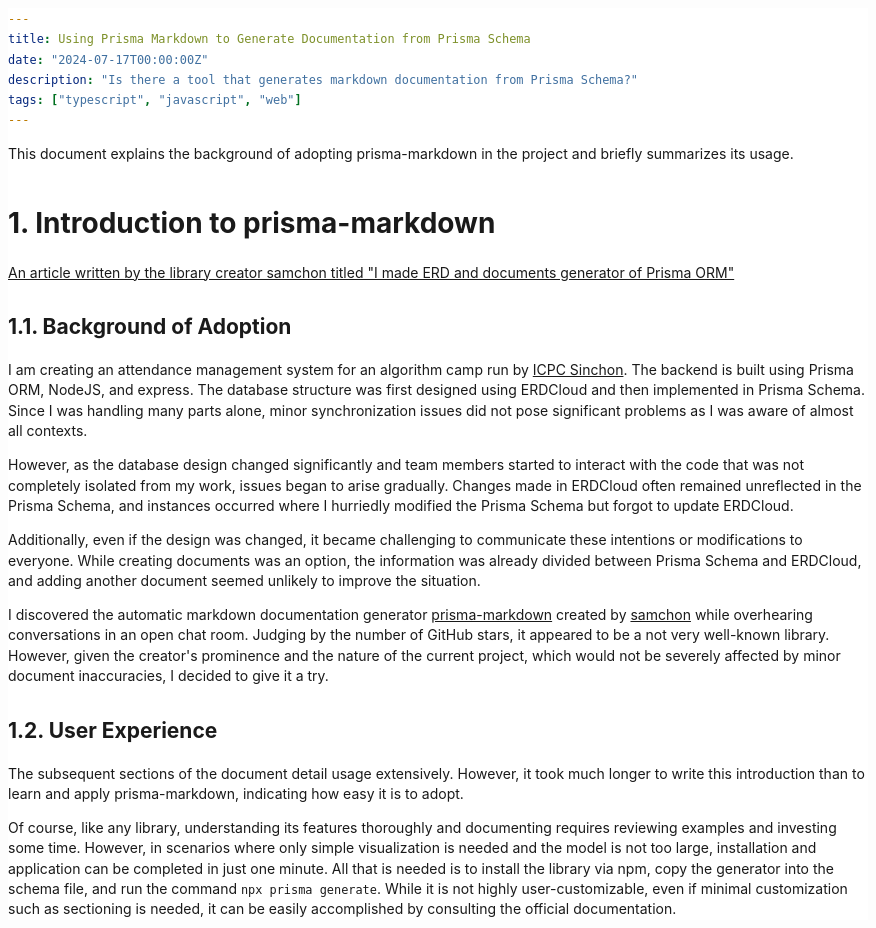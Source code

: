 ```yaml
---
title: Using Prisma Markdown to Generate Documentation from Prisma Schema
date: "2024-07-17T00:00:00Z"
description: "Is there a tool that generates markdown documentation from Prisma Schema?"
tags: ["typescript", "javascript", "web"]
---
```


This document explains the background of adopting prisma-markdown in the project and briefly summarizes its usage.

# 1. Introduction to prisma-markdown

[An article written by the library creator samchon titled "I made ERD and documents generator of Prisma ORM"](https://dev.to/samchon/i-made-erd-and-documents-genertor-of-prisma-orm-4mgl?utm_source=oneoneone)

## 1.1. Background of Adoption

I am creating an attendance management system for an algorithm camp run by [ICPC Sinchon](https://icpc-sinchon.io/). The backend is built using Prisma ORM, NodeJS, and express. The database structure was first designed using ERDCloud and then implemented in Prisma Schema. Since I was handling many parts alone, minor synchronization issues did not pose significant problems as I was aware of almost all contexts.

However, as the database design changed significantly and team members started to interact with the code that was not completely isolated from my work, issues began to arise gradually. Changes made in ERDCloud often remained unreflected in the Prisma Schema, and instances occurred where I hurriedly modified the Prisma Schema but forgot to update ERDCloud.

Additionally, even if the design was changed, it became challenging to communicate these intentions or modifications to everyone. While creating documents was an option, the information was already divided between Prisma Schema and ERDCloud, and adding another document seemed unlikely to improve the situation.

I discovered the automatic markdown documentation generator [prisma-markdown](https://github.com/samchon/prisma-markdown) created by [samchon](https://github.com/samchon) while overhearing conversations in an open chat room. Judging by the number of GitHub stars, it appeared to be a not very well-known library. However, given the creator's prominence and the nature of the current project, which would not be severely affected by minor document inaccuracies, I decided to give it a try.

## 1.2. User Experience

The subsequent sections of the document detail usage extensively. However, it took much longer to write this introduction than to learn and apply prisma-markdown, indicating how easy it is to adopt.

Of course, like any library, understanding its features thoroughly and documenting requires reviewing examples and investing some time. However, in scenarios where only simple visualization is needed and the model is not too large, installation and application can be completed in just one minute. All that is needed is to install the library via npm, copy the generator into the schema file, and run the command `npx prisma generate`. While it is not highly user-customizable, even if minimal customization such as sectioning is needed, it can be easily accomplished by consulting the official documentation.
